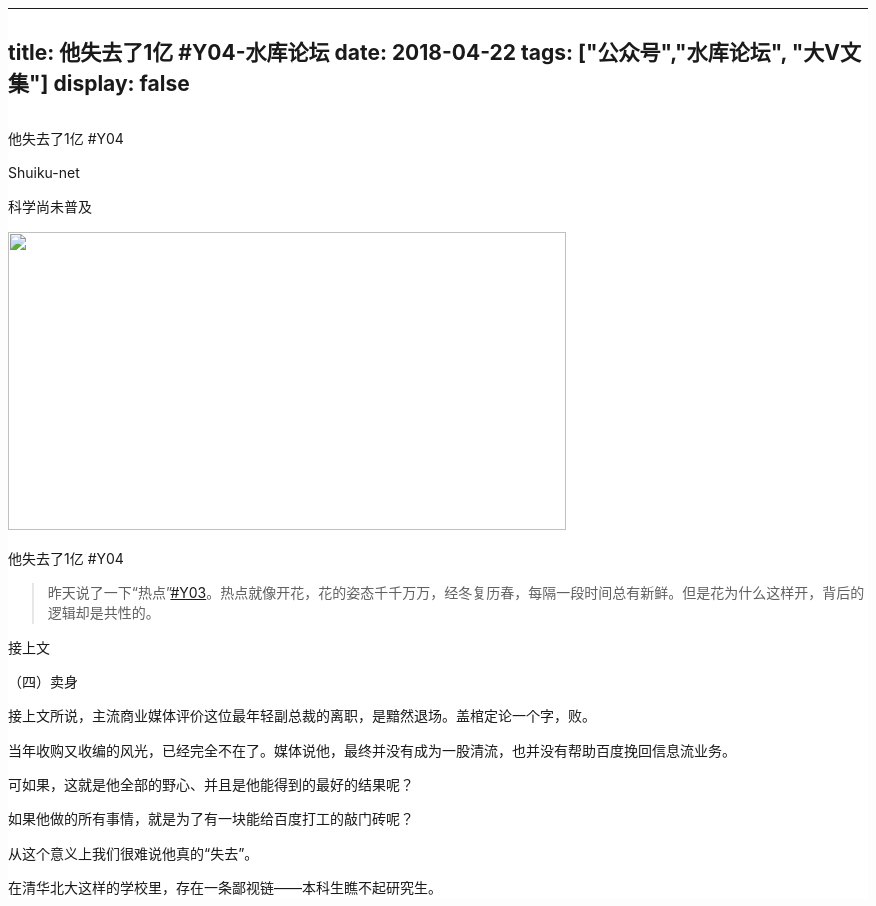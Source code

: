 
---
title:  他失去了1亿 #Y04-水库论坛
date: 2018-04-22
tags: ["公众号","水库论坛", "大V文集"]
display: false
---


## 



他失去了1亿 #Y04




Shuiku-net




科学尚未普及






<img class="" data-croporisrc="https://mmbiz.qpic.cn/mmbiz_png/Ok4hZ0tV6r6VAWPyPic9Sz3q6eTUoluZibahZVeRtDa9tGw4wrONjWqvtFygAJUwXq9fl4V9h9Fic0Cq1WFQweic8w/0?wx_fmt=png" data-cropx1="0" data-cropx2="616" data-cropy1="0" data-cropy2="328.97491039426524" data-ratio="0.5340909090909091" data-s="300,640" src="https://mmbiz.qpic.cn/mmbiz_jpg/Ok4hZ0tV6r6VAWPyPic9Sz3q6eTUoluZibtmiaZBsruItQ8qEWe8BCIjYSrxaed0U3f7vg0k6Ew4nv4kv36wD97cQ/640?wx_fmt=jpeg" data-type="jpeg" data-w="616" style="height: 298px;white-space: normal;width: 558px;">

他失去了1亿&nbsp;#Y04



> 昨天说了一下“热点”[#Y03](http://mp.weixin.qq.com/s?__biz=MzAxNTMxMTc0MA==&amp;mid=2651017373&amp;idx=1&amp;sn=2f627d4c72e38e2dcbf17c253cd8ed80&amp;chksm=8072068eb7058f989041a7fbc522cc5e0180e1fdcb64adbed97c1a37af259d85d6656ba72b90&amp;scene=21#wechat_redirect)。热点就像开花，花的姿态千千万万，经冬复历春，每隔一段时间总有新鲜。但是花为什么这样开，背后的逻辑却是共性的。





接上文



（四）卖身



接上文所说，主流商业媒体评价这位最年轻副总裁的离职，是黯然退场。盖棺定论一个字，败。

当年收购又收编的风光，已经完全不在了。媒体说他，最终并没有成为一股清流，也并没有帮助百度挽回信息流业务。



可如果，这就是他全部的野心、并且是他能得到的最好的结果呢？

如果他做的所有事情，就是为了有一块能给百度打工的敲门砖呢？

从这个意义上我们很难说他真的“失去”。



在清华北大这样的学校里，存在一条鄙视链——本科生瞧不起研究生。


